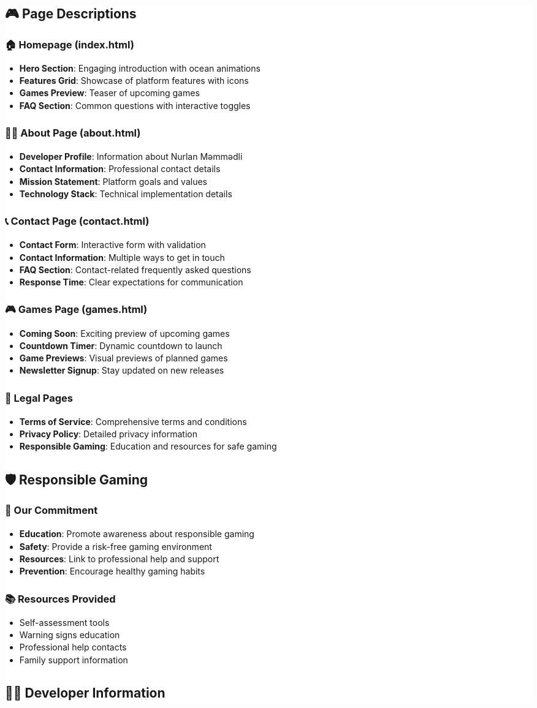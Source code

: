 ## 🎮 Page Descriptions

### 🏠 Homepage (index.html)
- **Hero Section**: Engaging introduction with ocean animations
- **Features Grid**: Showcase of platform features with icons
- **Games Preview**: Teaser of upcoming games
- **FAQ Section**: Common questions with interactive toggles

### 👨‍💻 About Page (about.html)
- **Developer Profile**: Information about Nurlan Məmmədli
- **Contact Information**: Professional contact details
- **Mission Statement**: Platform goals and values
- **Technology Stack**: Technical implementation details

### 📞 Contact Page (contact.html)
- **Contact Form**: Interactive form with validation
- **Contact Information**: Multiple ways to get in touch
- **FAQ Section**: Contact-related frequently asked questions
- **Response Time**: Clear expectations for communication

### 🎮 Games Page (games.html)
- **Coming Soon**: Exciting preview of upcoming games
- **Countdown Timer**: Dynamic countdown to launch
- **Game Previews**: Visual previews of planned games
- **Newsletter Signup**: Stay updated on new releases

### 📜 Legal Pages
- **Terms of Service**: Comprehensive terms and conditions
- **Privacy Policy**: Detailed privacy information
- **Responsible Gaming**: Education and resources for safe gaming

## 🛡️ Responsible Gaming

### 🎯 Our Commitment
- **Education**: Promote awareness about responsible gaming
- **Safety**: Provide a risk-free gaming environment
- **Resources**: Link to professional help and support
- **Prevention**: Encourage healthy gaming habits

### 📚 Resources Provided
- Self-assessment tools
- Warning signs education
- Professional help contacts
- Family support information

## 👨‍💻 Developer Information
